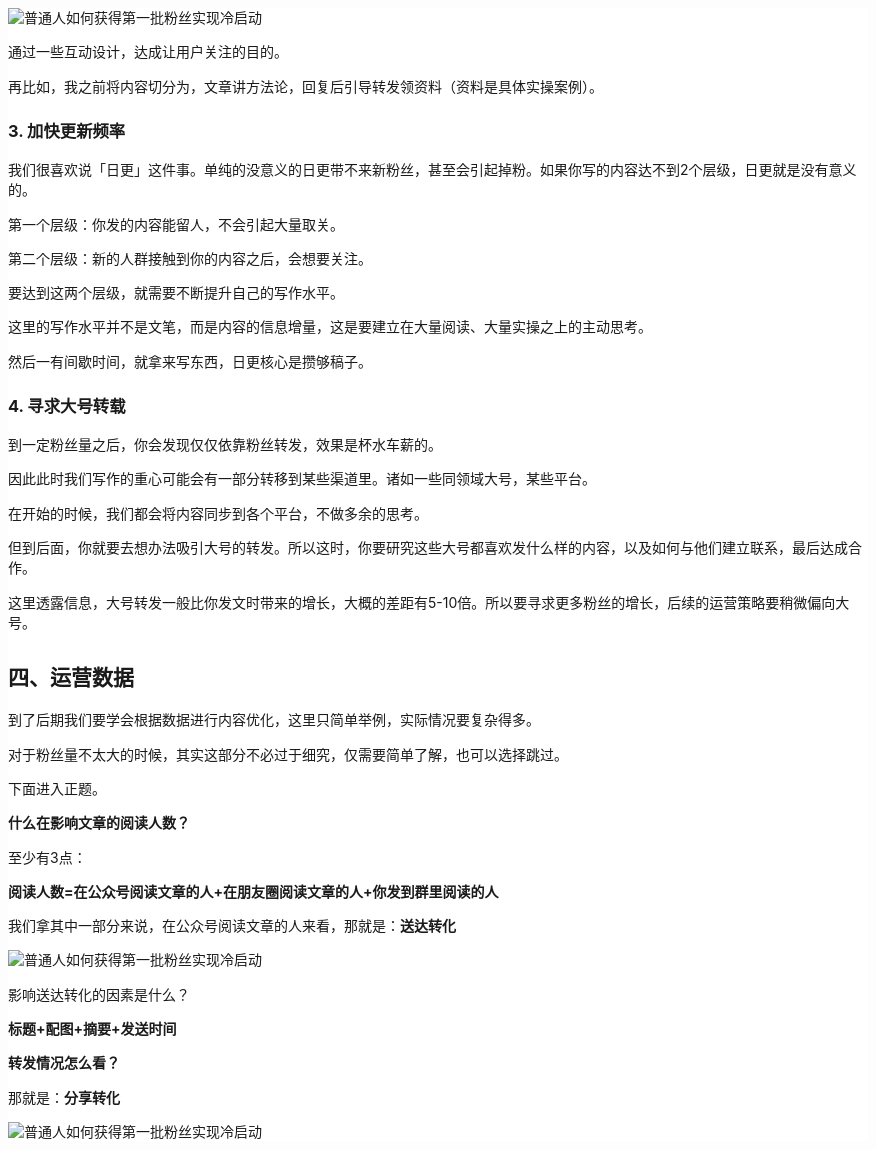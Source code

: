 ![普通人如何获得第一批粉丝实现冷启动](https://image.yunyingpai.com/wp/2023/12/yWqqOvnvmrGMiPSIte79.jpeg)

通过一些互动设计，达成让用户关注的目的。

再比如，我之前将内容切分为，文章讲方法论，回复后引导转发领资料（资料是具体实操案例）。

### **3\. 加快更新频率**

我们很喜欢说「日更」这件事。单纯的没意义的日更带不来新粉丝，甚至会引起掉粉。如果你写的内容达不到2个层级，日更就是没有意义的。

第一个层级：你发的内容能留人，不会引起大量取关。

第二个层级：新的人群接触到你的内容之后，会想要关注。

要达到这两个层级，就需要不断提升自己的写作水平。

这里的写作水平并不是文笔，而是内容的信息增量，这是要建立在大量阅读、大量实操之上的主动思考。

然后一有间歇时间，就拿来写东西，日更核心是攒够稿子。

### **4\. 寻求大号转载**

到一定粉丝量之后，你会发现仅仅依靠粉丝转发，效果是杯水车薪的。

因此此时我们写作的重心可能会有一部分转移到某些渠道里。诸如一些同领域大号，某些平台。

在开始的时候，我们都会将内容同步到各个平台，不做多余的思考。

但到后面，你就要去想办法吸引大号的转发。所以这时，你要研究这些大号都喜欢发什么样的内容，以及如何与他们建立联系，最后达成合作。

这里透露信息，大号转发一般比你发文时带来的增长，大概的差距有5-10倍。所以要寻求更多粉丝的增长，后续的运营策略要稍微偏向大号。

## 四、运营数据

到了后期我们要学会根据数据进行内容优化，这里只简单举例，实际情况要复杂得多。

对于粉丝量不太大的时候，其实这部分不必过于细究，仅需要简单了解，也可以选择跳过。

下面进入正题。

**什么在影响文章的阅读人数？**

至少有3点：

**阅读人数=在公众号阅读文章的人+在朋友圈阅读文章的人+你发到群里阅读的人**

我们拿其中一部分来说，在公众号阅读文章的人来看，那就是：**送达转化**

![普通人如何获得第一批粉丝实现冷启动](https://image.yunyingpai.com/wp/2023/12/ZpybF83Bq10Trpao6LYo.png)

影响送达转化的因素是什么？

**标题+配图+摘要+发送时间**

**转发情况怎么看？**

那就是：**分享转化**

![普通人如何获得第一批粉丝实现冷启动](https://image.yunyingpai.com/wp/2023/12/zNolf6RWXvatbUfIvje7.png)
